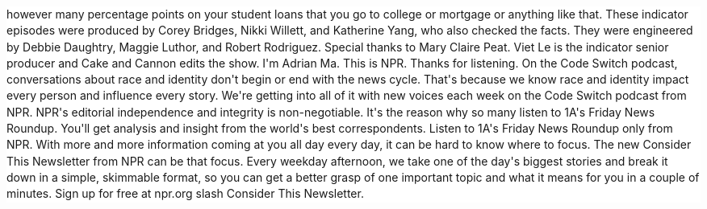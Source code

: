 however many percentage points on your student loans
that you go to college or mortgage or anything like that.
These indicator episodes were produced by Corey Bridges,
Nikki Willett, and Katherine Yang,
who also checked the facts.
They were engineered by Debbie Daughtry,
Maggie Luthor, and Robert Rodriguez.
Special thanks to Mary Claire Peat.
Viet Le is the indicator senior producer
and Cake and Cannon edits the show.
I'm Adrian Ma.
This is NPR.
Thanks for listening.
On the Code Switch podcast,
conversations about race and identity
don't begin or end with the news cycle.
That's because we know race and identity
impact every person and influence every story.
We're getting into all of it with new voices each week
on the Code Switch podcast from NPR.
NPR's editorial independence and integrity is non-negotiable.
It's the reason why so many listen to 1A's Friday News Roundup.
You'll get analysis and insight from the world's best correspondents.
Listen to 1A's Friday News Roundup only from NPR.
With more and more information coming at you all day every day,
it can be hard to know where to focus.
The new Consider This Newsletter from NPR can be that focus.
Every weekday afternoon,
we take one of the day's biggest stories
and break it down in a simple, skimmable format,
so you can get a better grasp of one important topic
and what it means for you in a couple of minutes.
Sign up for free at npr.org slash Consider This Newsletter.
